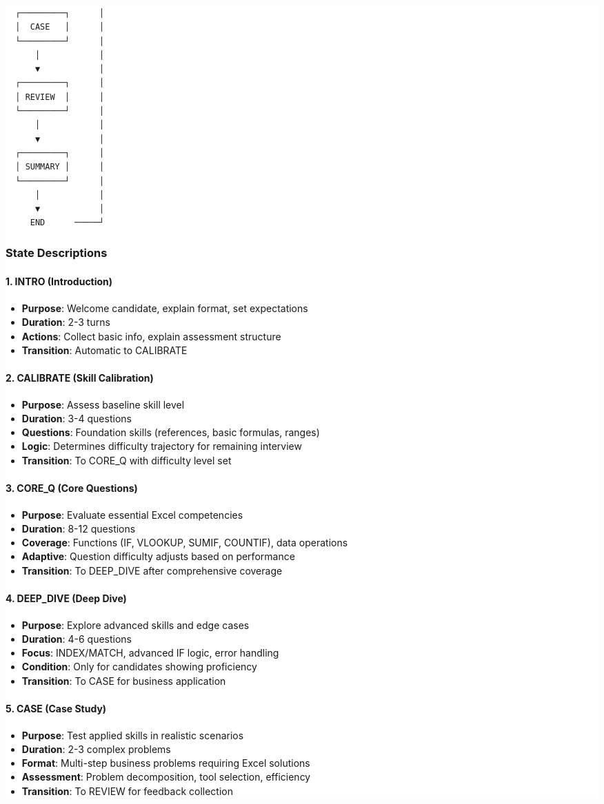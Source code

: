 ```
  ┌─────────┐      │
  │  CASE   │      │
  └─────────┘      │
      │            │
      ▼            │
  ┌─────────┐      │
  │ REVIEW  │      │
  └─────────┘      │
      │            │
      ▼            │
  ┌─────────┐      │
  │ SUMMARY │      │
  └─────────┘      │
      │            │
      ▼            │
     END      ─────┘
```

### State Descriptions

#### 1. INTRO (Introduction)
- **Purpose**: Welcome candidate, explain format, set expectations
- **Duration**: 2-3 turns
- **Actions**: Collect basic info, explain assessment structure
- **Transition**: Automatic to CALIBRATE

#### 2. CALIBRATE (Skill Calibration)
- **Purpose**: Assess baseline skill level
- **Duration**: 3-4 questions
- **Questions**: Foundation skills (references, basic formulas, ranges)
- **Logic**: Determines difficulty trajectory for remaining interview
- **Transition**: To CORE_Q with difficulty level set

#### 3. CORE_Q (Core Questions)
- **Purpose**: Evaluate essential Excel competencies
- **Duration**: 8-12 questions
- **Coverage**: Functions (IF, VLOOKUP, SUMIF, COUNTIF), data operations
- **Adaptive**: Question difficulty adjusts based on performance
- **Transition**: To DEEP_DIVE after comprehensive coverage

#### 4. DEEP_DIVE (Deep Dive)
- **Purpose**: Explore advanced skills and edge cases
- **Duration**: 4-6 questions  
- **Focus**: INDEX/MATCH, advanced IF logic, error handling
- **Condition**: Only for candidates showing proficiency
- **Transition**: To CASE for business application

#### 5. CASE (Case Study)
- **Purpose**: Test applied skills in realistic scenarios
- **Duration**: 2-3 complex problems
- **Format**: Multi-step business problems requiring Excel solutions
- **Assessment**: Problem decomposition, tool selection, efficiency
- **Transition**: To REVIEW for feedback collection
